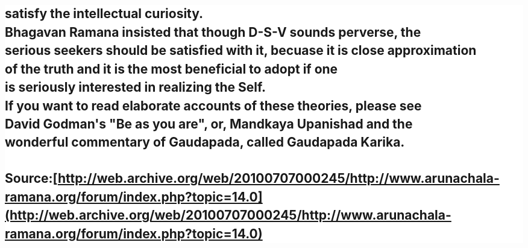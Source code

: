 satisfy the intellectual curiosity.   
Bhagavan Ramana insisted that though D-S-V sounds perverse, the   
serious seekers should be satisfied with it, becuase it is close approximation  
of the truth and it is the most beneficial to adopt if one   
is seriously interested in realizing the Self.   
If you want to read elaborate accounts of these theories, please see   
David Godman's "Be as you are", or, Mandkaya Upanishad and the   
wonderful commentary of Gaudapada, called Gaudapada Karika.
 ---  
Source:[http://web.archive.org/web/20100707000245/http://www.arunachala-ramana.org/forum/index.php?topic=14.0](http://web.archive.org/web/20100707000245/http://www.arunachala-ramana.org/forum/index.php?topic=14.0)   
---  

